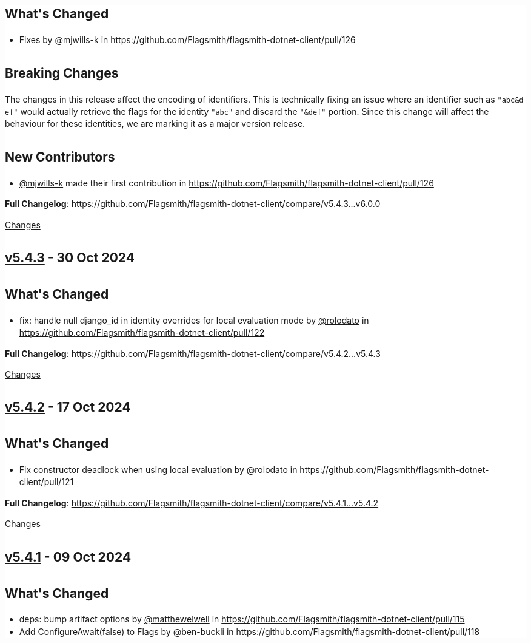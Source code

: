 ## What's Changed
* Fixes by [@mjwills-k](https://github.com/mjwills-k) in https://github.com/Flagsmith/flagsmith-dotnet-client/pull/126

## Breaking Changes
The changes in this release affect the encoding of identifiers. This is technically fixing an issue where an identifier such as `"abc&def"` would actually retrieve the flags for the identity `"abc"` and discard the `"&def"` portion. Since this change will affect the behaviour for these identities, we are marking it as a major version release. 

## New Contributors
* [@mjwills-k](https://github.com/mjwills-k) made their first contribution in https://github.com/Flagsmith/flagsmith-dotnet-client/pull/126

**Full Changelog**: https://github.com/Flagsmith/flagsmith-dotnet-client/compare/v5.4.3...v6.0.0

[Changes][v6.0.0]

## [v5.4.3](https://github.com/Flagsmith/flagsmith-dotnet-client/releases/tag/v5.4.3) - 30 Oct 2024

## What's Changed
* fix: handle null django_id in identity overrides for local evaluation mode by [@rolodato](https://github.com/rolodato) in https://github.com/Flagsmith/flagsmith-dotnet-client/pull/122

**Full Changelog**: https://github.com/Flagsmith/flagsmith-dotnet-client/compare/v5.4.2...v5.4.3

[Changes][v5.4.3]

## [v5.4.2](https://github.com/Flagsmith/flagsmith-dotnet-client/releases/tag/v5.4.2) - 17 Oct 2024

## What's Changed
* Fix constructor deadlock when using local evaluation by [@rolodato](https://github.com/rolodato) in https://github.com/Flagsmith/flagsmith-dotnet-client/pull/121

**Full Changelog**: https://github.com/Flagsmith/flagsmith-dotnet-client/compare/v5.4.1...v5.4.2

[Changes][v5.4.2]

## [v5.4.1](https://github.com/Flagsmith/flagsmith-dotnet-client/releases/tag/v5.4.1) - 09 Oct 2024

## What's Changed
* deps: bump artifact options by [@matthewelwell](https://github.com/matthewelwell) in https://github.com/Flagsmith/flagsmith-dotnet-client/pull/115
* Add ConfigureAwait(false) to Flags by [@ben-buckli](https://github.com/ben-buckli) in https://github.com/Flagsmith/flagsmith-dotnet-client/pull/118


[v8.0.1]: https://github.com/Flagsmith/flagsmith-dotnet-client/compare/v8.0.0...v8.0.1
[v8.0.0]: https://github.com/Flagsmith/flagsmith-dotnet-client/compare/v7.1.1...v8.0.0
[v7.1.1]: https://github.com/Flagsmith/flagsmith-dotnet-client/compare/v7.1.0...v7.1.1
[v7.1.0]: https://github.com/Flagsmith/flagsmith-dotnet-client/compare/v7.0.1...v7.1.0
[v7.0.1]: https://github.com/Flagsmith/flagsmith-dotnet-client/compare/v7.0.0...v7.0.1
[v7.0.0]: https://github.com/Flagsmith/flagsmith-dotnet-client/compare/v6.0.0...v7.0.0
[v6.0.0]: https://github.com/Flagsmith/flagsmith-dotnet-client/compare/v5.4.3...v6.0.0
[v5.4.3]: https://github.com/Flagsmith/flagsmith-dotnet-client/compare/v5.4.2...v5.4.3
[v5.4.2]: https://github.com/Flagsmith/flagsmith-dotnet-client/compare/v5.4.1...v5.4.2
[v5.4.1]: https://github.com/Flagsmith/flagsmith-dotnet-client/compare/v5.4.0...v5.4.1
[v5.4.0]: https://github.com/Flagsmith/flagsmith-dotnet-client/compare/v5.3.2...v5.4.0
[v5.3.2]: https://github.com/Flagsmith/flagsmith-dotnet-client/compare/v5.3.1...v5.3.2
[v5.3.1]: https://github.com/Flagsmith/flagsmith-dotnet-client/compare/v5.3.0...v5.3.1
[v5.3.0]: https://github.com/Flagsmith/flagsmith-dotnet-client/compare/v5.2.2...v5.3.0
[v5.2.2]: https://github.com/Flagsmith/flagsmith-dotnet-client/compare/v5.2.1...v5.2.2
[v5.2.1]: https://github.com/Flagsmith/flagsmith-dotnet-client/compare/v5.2.0...v5.2.1
[v5.2.0]: https://github.com/Flagsmith/flagsmith-dotnet-client/compare/v5.1.0...v5.2.0
[v5.1.0]: https://github.com/Flagsmith/flagsmith-dotnet-client/compare/v5.0.1...v5.1.0
[v5.0.1]: https://github.com/Flagsmith/flagsmith-dotnet-client/compare/v5.0.0...v5.0.1
[v5.0.0]: https://github.com/Flagsmith/flagsmith-dotnet-client/compare/v4.3.3...v5.0.0
[v4.3.3]: https://github.com/Flagsmith/flagsmith-dotnet-client/compare/v4.3.2...v4.3.3
[v4.3.2]: https://github.com/Flagsmith/flagsmith-dotnet-client/compare/v4.3.1...v4.3.2
[v4.3.1]: https://github.com/Flagsmith/flagsmith-dotnet-client/compare/v4.3.0...v4.3.1
[v4.3.0]: https://github.com/Flagsmith/flagsmith-dotnet-client/compare/v4.2.1...v4.3.0
[v4.2.1]: https://github.com/Flagsmith/flagsmith-dotnet-client/compare/v4.2.0...v4.2.1
[v4.2.0]: https://github.com/Flagsmith/flagsmith-dotnet-client/compare/v4.1.0...v4.2.0
[v4.1.0]: https://github.com/Flagsmith/flagsmith-dotnet-client/compare/v4.0.0...v4.1.0
[v4.0.0]: https://github.com/Flagsmith/flagsmith-dotnet-client/tree/v4.0.0